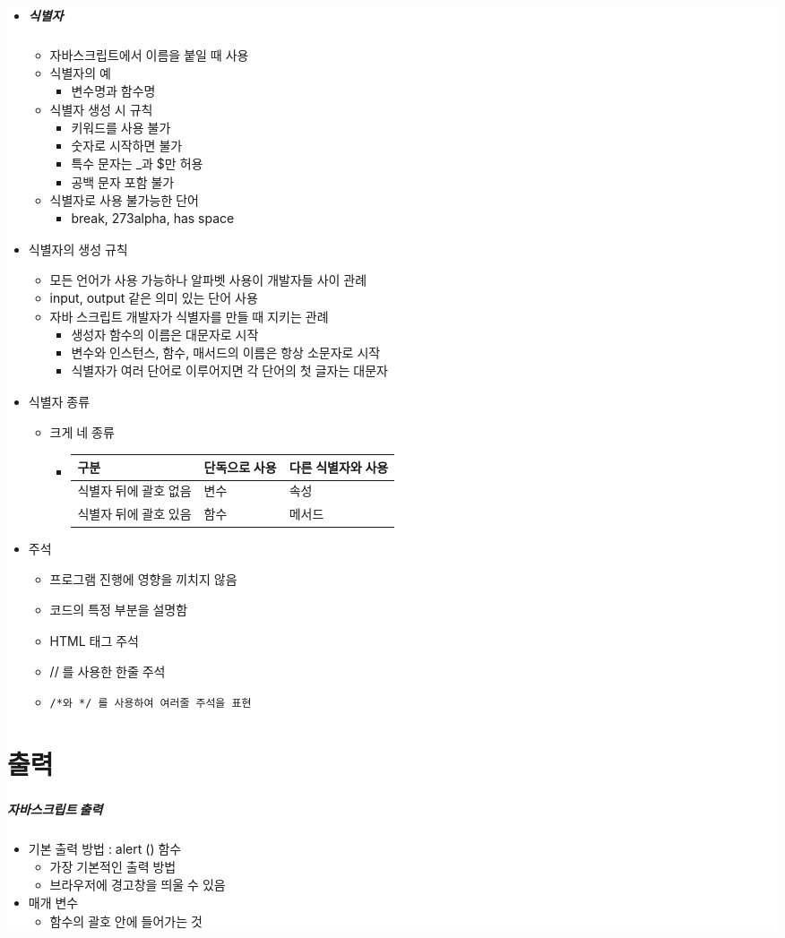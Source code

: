 - ##### 식별자

  - 자바스크립트에서 이름을 붙일 때 사용
  - 식별자의 예
    - 변수명과 함수명
  - 식별자 생성 시 규칙
    - 키워드를 사용 불가
    - 숫자로 시작하면 불가
    - 특수 문자는 _과 $만 허용
    - 공백 문자 포함 불가
  - 식별자로 사용 불가능한 단어
    - break, 273alpha, has space

- 식별자의 생성 규칙
  - 모든 언어가 사용 가능하나 알파벳 사용이 개발자들 사이 관례
  - input, output 같은 의미 있는 단어 사용
  - 자바 스크립트 개발자가 식별자를 만들 때 지키는 관례
    - 생성자 함수의 이름은 대문자로 시작
    - 변수와 인스턴스, 함수, 매서드의 이름은 항상 소문자로 시작
    - 식별자가 여러 단어로 이루어지면 각 단어의 첫 글자는 대문자

- 식별자 종류

  - 크게 네 종류

    - | 구분                  | 단독으로 사용 | 다른 식별자와 사용 |
      | --------------------- | ------------- | ------------------ |
      | 식별자 뒤에 괄호 없음 | 변수          | 속성               |
      | 식별자 뒤에 괄호 있음 | 함수          | 메서드             |

- 주석

  - 프로그램 진행에 영향을 끼치지 않음

  - 코드의 특정 부분을 설명함

  - HTML 태그 주석 

  - // 를 사용한 한줄 주석

  - ``` 
    /*와 */ 를 사용하여 여러줄 주석을 표현
    ```

    

# 출력

##### 자바스크립트 출력

- 기본 출력 방법 : alert () 함수
  - 가장 기본적인 출력 방법
  - 브라우저에 경고창을 띄울 수 있음
- 매개 변수
  - 함수의 괄호 안에 들어가는 것
